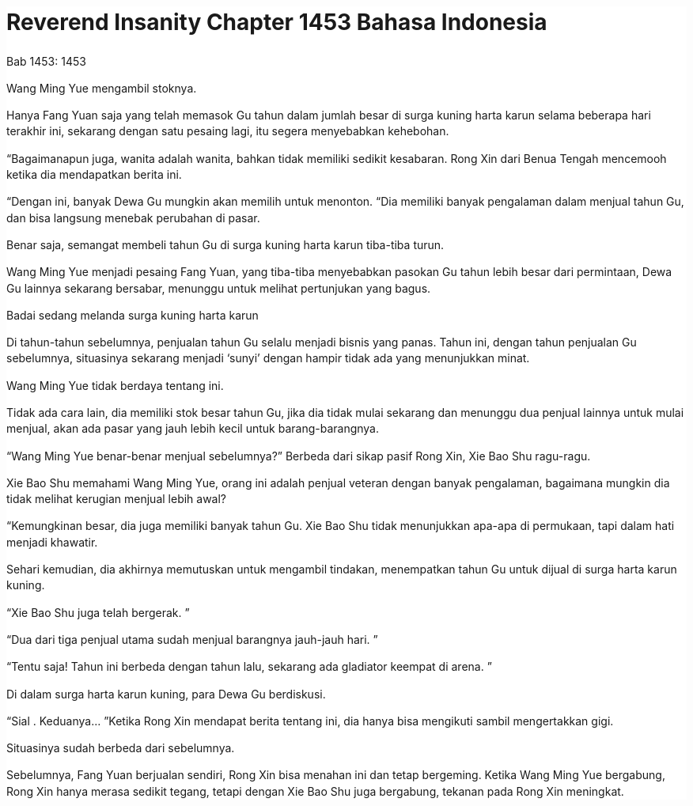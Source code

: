 # Reverend Insanity Chapter 1453 Bahasa Indonesia

Bab 1453: 1453

Wang Ming Yue mengambil stoknya.

Hanya Fang Yuan saja yang telah memasok Gu tahun dalam jumlah besar di surga kuning harta karun selama beberapa hari terakhir ini, sekarang dengan satu pesaing lagi, itu segera menyebabkan kehebohan.

“Bagaimanapun juga, wanita adalah wanita, bahkan tidak memiliki sedikit kesabaran. Rong Xin dari Benua Tengah mencemooh ketika dia mendapatkan berita ini.

“Dengan ini, banyak Dewa Gu mungkin akan memilih untuk menonton. “Dia memiliki banyak pengalaman dalam menjual tahun Gu, dan bisa langsung menebak perubahan di pasar.

Benar saja, semangat membeli tahun Gu di surga kuning harta karun tiba-tiba turun.

Wang Ming Yue menjadi pesaing Fang Yuan, yang tiba-tiba menyebabkan pasokan Gu tahun lebih besar dari permintaan, Dewa Gu lainnya sekarang bersabar, menunggu untuk melihat pertunjukan yang bagus.

Badai sedang melanda surga kuning harta karun

Di tahun-tahun sebelumnya, penjualan tahun Gu selalu menjadi bisnis yang panas. Tahun ini, dengan tahun penjualan Gu sebelumnya, situasinya sekarang menjadi ‘sunyi’ dengan hampir tidak ada yang menunjukkan minat.

Wang Ming Yue tidak berdaya tentang ini.

Tidak ada cara lain, dia memiliki stok besar tahun Gu, jika dia tidak mulai sekarang dan menunggu dua penjual lainnya untuk mulai menjual, akan ada pasar yang jauh lebih kecil untuk barang-barangnya.

“Wang Ming Yue benar-benar menjual sebelumnya?” Berbeda dari sikap pasif Rong Xin, Xie Bao Shu ragu-ragu.

Xie Bao Shu memahami Wang Ming Yue, orang ini adalah penjual veteran dengan banyak pengalaman, bagaimana mungkin dia tidak melihat kerugian menjual lebih awal?

“Kemungkinan besar, dia juga memiliki banyak tahun Gu. Xie Bao Shu tidak menunjukkan apa-apa di permukaan, tapi dalam hati menjadi khawatir.

Sehari kemudian, dia akhirnya memutuskan untuk mengambil tindakan, menempatkan tahun Gu untuk dijual di surga harta karun kuning.

“Xie Bao Shu juga telah bergerak. ”

“Dua dari tiga penjual utama sudah menjual barangnya jauh-jauh hari. ”

“Tentu saja! Tahun ini berbeda dengan tahun lalu, sekarang ada gladiator keempat di arena. ”

Di dalam surga harta karun kuning, para Dewa Gu berdiskusi.

“Sial . Keduanya… ”Ketika Rong Xin mendapat berita tentang ini, dia hanya bisa mengikuti sambil mengertakkan gigi.

Situasinya sudah berbeda dari sebelumnya.

Sebelumnya, Fang Yuan berjualan sendiri, Rong Xin bisa menahan ini dan tetap bergeming. Ketika Wang Ming Yue bergabung, Rong Xin hanya merasa sedikit tegang, tetapi dengan Xie Bao Shu juga bergabung, tekanan pada Rong Xin meningkat.
